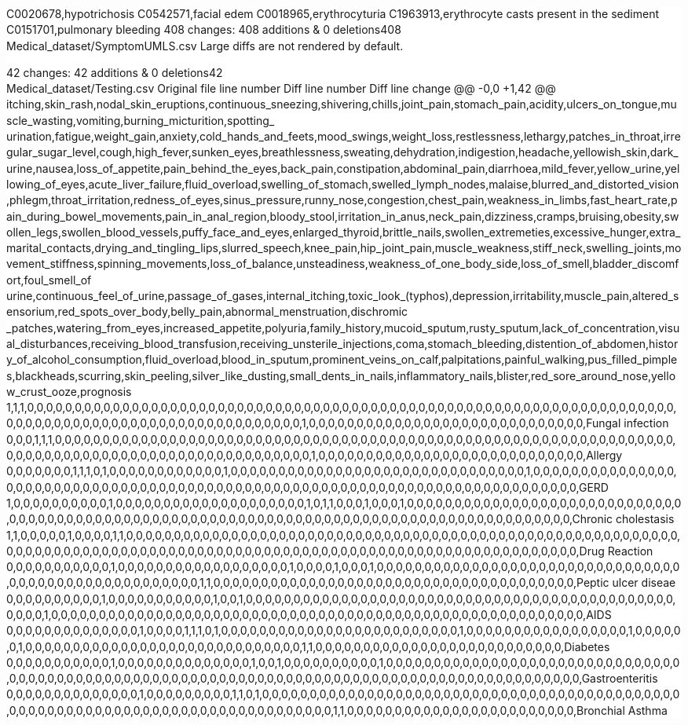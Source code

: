 C0020678,hypotrichosis
C0542571,facial edem
C0018965,erythrocyturia
C1963913,erythrocyte casts present in the sediment
C0151701,pulmonary bleeding
 408 changes: 408 additions & 0 deletions408  
Medical_dataset/SymptomUMLS.csv
Large diffs are not rendered by default.

 42 changes: 42 additions & 0 deletions42  
Medical_dataset/Testing.csv
Original file line number	Diff line number	Diff line change
@@ -0,0 +1,42 @@
itching,skin_rash,nodal_skin_eruptions,continuous_sneezing,shivering,chills,joint_pain,stomach_pain,acidity,ulcers_on_tongue,muscle_wasting,vomiting,burning_micturition,spotting_ urination,fatigue,weight_gain,anxiety,cold_hands_and_feets,mood_swings,weight_loss,restlessness,lethargy,patches_in_throat,irregular_sugar_level,cough,high_fever,sunken_eyes,breathlessness,sweating,dehydration,indigestion,headache,yellowish_skin,dark_urine,nausea,loss_of_appetite,pain_behind_the_eyes,back_pain,constipation,abdominal_pain,diarrhoea,mild_fever,yellow_urine,yellowing_of_eyes,acute_liver_failure,fluid_overload,swelling_of_stomach,swelled_lymph_nodes,malaise,blurred_and_distorted_vision,phlegm,throat_irritation,redness_of_eyes,sinus_pressure,runny_nose,congestion,chest_pain,weakness_in_limbs,fast_heart_rate,pain_during_bowel_movements,pain_in_anal_region,bloody_stool,irritation_in_anus,neck_pain,dizziness,cramps,bruising,obesity,swollen_legs,swollen_blood_vessels,puffy_face_and_eyes,enlarged_thyroid,brittle_nails,swollen_extremeties,excessive_hunger,extra_marital_contacts,drying_and_tingling_lips,slurred_speech,knee_pain,hip_joint_pain,muscle_weakness,stiff_neck,swelling_joints,movement_stiffness,spinning_movements,loss_of_balance,unsteadiness,weakness_of_one_body_side,loss_of_smell,bladder_discomfort,foul_smell_of urine,continuous_feel_of_urine,passage_of_gases,internal_itching,toxic_look_(typhos),depression,irritability,muscle_pain,altered_sensorium,red_spots_over_body,belly_pain,abnormal_menstruation,dischromic _patches,watering_from_eyes,increased_appetite,polyuria,family_history,mucoid_sputum,rusty_sputum,lack_of_concentration,visual_disturbances,receiving_blood_transfusion,receiving_unsterile_injections,coma,stomach_bleeding,distention_of_abdomen,history_of_alcohol_consumption,fluid_overload,blood_in_sputum,prominent_veins_on_calf,palpitations,painful_walking,pus_filled_pimples,blackheads,scurring,skin_peeling,silver_like_dusting,small_dents_in_nails,inflammatory_nails,blister,red_sore_around_nose,yellow_crust_ooze,prognosis
1,1,1,0,0,0,0,0,0,0,0,0,0,0,0,0,0,0,0,0,0,0,0,0,0,0,0,0,0,0,0,0,0,0,0,0,0,0,0,0,0,0,0,0,0,0,0,0,0,0,0,0,0,0,0,0,0,0,0,0,0,0,0,0,0,0,0,0,0,0,0,0,0,0,0,0,0,0,0,0,0,0,0,0,0,0,0,0,0,0,0,0,0,0,0,0,0,0,0,0,0,0,1,0,0,0,0,0,0,0,0,0,0,0,0,0,0,0,0,0,0,0,0,0,0,0,0,0,0,0,0,0,Fungal infection
0,0,0,1,1,1,0,0,0,0,0,0,0,0,0,0,0,0,0,0,0,0,0,0,0,0,0,0,0,0,0,0,0,0,0,0,0,0,0,0,0,0,0,0,0,0,0,0,0,0,0,0,0,0,0,0,0,0,0,0,0,0,0,0,0,0,0,0,0,0,0,0,0,0,0,0,0,0,0,0,0,0,0,0,0,0,0,0,0,0,0,0,0,0,0,0,0,0,0,0,0,0,0,1,0,0,0,0,0,0,0,0,0,0,0,0,0,0,0,0,0,0,0,0,0,0,0,0,0,0,0,0,Allergy
0,0,0,0,0,0,0,1,1,1,0,1,0,0,0,0,0,0,0,0,0,0,0,0,1,0,0,0,0,0,0,0,0,0,0,0,0,0,0,0,0,0,0,0,0,0,0,0,0,0,0,0,0,0,0,0,1,0,0,0,0,0,0,0,0,0,0,0,0,0,0,0,0,0,0,0,0,0,0,0,0,0,0,0,0,0,0,0,0,0,0,0,0,0,0,0,0,0,0,0,0,0,0,0,0,0,0,0,0,0,0,0,0,0,0,0,0,0,0,0,0,0,0,0,0,0,0,0,0,0,0,0,GERD
1,0,0,0,0,0,0,0,0,0,0,1,0,0,0,0,0,0,0,0,0,0,0,0,0,0,0,0,0,0,0,0,1,0,1,1,0,0,0,1,0,0,0,1,0,0,0,0,0,0,0,0,0,0,0,0,0,0,0,0,0,0,0,0,0,0,0,0,0,0,0,0,0,0,0,0,0,0,0,0,0,0,0,0,0,0,0,0,0,0,0,0,0,0,0,0,0,0,0,0,0,0,0,0,0,0,0,0,0,0,0,0,0,0,0,0,0,0,0,0,0,0,0,0,0,0,0,0,0,0,0,0,Chronic cholestasis
1,1,0,0,0,0,0,1,0,0,0,0,1,1,0,0,0,0,0,0,0,0,0,0,0,0,0,0,0,0,0,0,0,0,0,0,0,0,0,0,0,0,0,0,0,0,0,0,0,0,0,0,0,0,0,0,0,0,0,0,0,0,0,0,0,0,0,0,0,0,0,0,0,0,0,0,0,0,0,0,0,0,0,0,0,0,0,0,0,0,0,0,0,0,0,0,0,0,0,0,0,0,0,0,0,0,0,0,0,0,0,0,0,0,0,0,0,0,0,0,0,0,0,0,0,0,0,0,0,0,0,0,Drug Reaction
0,0,0,0,0,0,0,0,0,0,0,1,0,0,0,0,0,0,0,0,0,0,0,0,0,0,0,0,0,0,1,0,0,0,0,1,0,0,0,1,0,0,0,0,0,0,0,0,0,0,0,0,0,0,0,0,0,0,0,0,0,0,0,0,0,0,0,0,0,0,0,0,0,0,0,0,0,0,0,0,0,0,0,0,0,0,0,0,0,0,0,0,1,1,0,0,0,0,0,0,0,0,0,0,0,0,0,0,0,0,0,0,0,0,0,0,0,0,0,0,0,0,0,0,0,0,0,0,0,0,0,0,Peptic ulcer diseae
0,0,0,0,0,0,0,0,0,0,1,0,0,0,0,0,0,0,0,0,0,0,1,0,0,1,0,0,0,0,0,0,0,0,0,0,0,0,0,0,0,0,0,0,0,0,0,0,0,0,0,0,0,0,0,0,0,0,0,0,0,0,0,0,0,0,0,0,0,0,0,0,0,0,0,1,0,0,0,0,0,0,0,0,0,0,0,0,0,0,0,0,0,0,0,0,0,0,0,0,0,0,0,0,0,0,0,0,0,0,0,0,0,0,0,0,0,0,0,0,0,0,0,0,0,0,0,0,0,0,0,0,AIDS
0,0,0,0,0,0,0,0,0,0,0,0,0,0,1,0,0,0,0,1,1,1,0,1,0,0,0,0,0,0,0,0,0,0,0,0,0,0,0,0,0,0,0,0,0,0,0,0,0,1,0,0,0,0,0,0,0,0,0,0,0,0,0,0,0,0,0,1,0,0,0,0,0,0,1,0,0,0,0,0,0,0,0,0,0,0,0,0,0,0,0,0,0,0,0,0,0,0,0,0,0,0,0,0,1,1,0,0,0,0,0,0,0,0,0,0,0,0,0,0,0,0,0,0,0,0,0,0,0,0,0,0,Diabetes 
0,0,0,0,0,0,0,0,0,0,0,1,0,0,0,0,0,0,0,0,0,0,0,0,0,0,1,0,0,1,0,0,0,0,0,0,0,0,0,0,1,0,0,0,0,0,0,0,0,0,0,0,0,0,0,0,0,0,0,0,0,0,0,0,0,0,0,0,0,0,0,0,0,0,0,0,0,0,0,0,0,0,0,0,0,0,0,0,0,0,0,0,0,0,0,0,0,0,0,0,0,0,0,0,0,0,0,0,0,0,0,0,0,0,0,0,0,0,0,0,0,0,0,0,0,0,0,0,0,0,0,0,Gastroenteritis
0,0,0,0,0,0,0,0,0,0,0,0,0,0,1,0,0,0,0,0,0,0,0,0,1,1,0,1,0,0,0,0,0,0,0,0,0,0,0,0,0,0,0,0,0,0,0,0,0,0,0,0,0,0,0,0,0,0,0,0,0,0,0,0,0,0,0,0,0,0,0,0,0,0,0,0,0,0,0,0,0,0,0,0,0,0,0,0,0,0,0,0,0,0,0,0,0,0,0,0,0,0,0,0,0,0,1,1,0,0,0,0,0,0,0,0,0,0,0,0,0,0,0,0,0,0,0,0,0,0,0,0,Bronchial Asthma